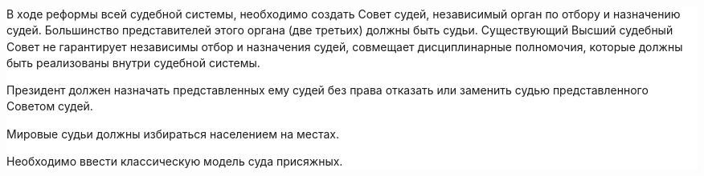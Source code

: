 В ходе реформы всей судебной системы, необходимо создать Совет судей, независимый орган по отбору и назначению судей. Большинство представителей этого органа (две третьих) должны быть судьи. Существующий Высший судебный Совет не гарантирует независимы отбор и назначения судей, совмещает дисциплинарные полномочия, которые должны быть реализованы внутри судебной системы.

Президент должен назначать представленных ему судей без права отказать или заменить судью представленного Советом судей. 

Мировые судьи должны избираться населением на местах.

Необходимо ввести классическую модель суда присяжных.
